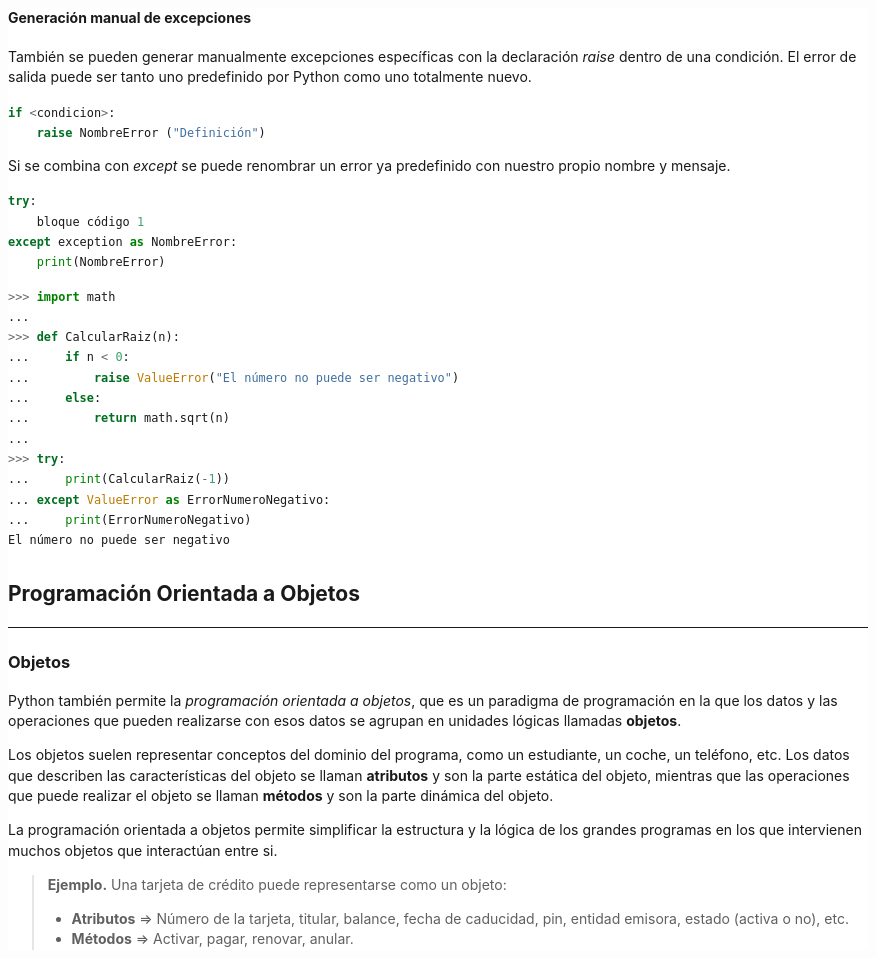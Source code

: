 #### Generación manual de excepciones
También se pueden generar manualmente excepciones específicas con la declaración *raise* dentro de una condición. El error de salida puede ser tanto uno predefinido por Python como uno totalmente nuevo.
~~~~ python
if <condicion>:
    raise NombreError ("Definición")
~~~~

Si se combina con *except* se puede renombrar un error ya predefinido con nuestro propio nombre y mensaje.
~~~~ python
try:
    bloque código 1
except exception as NombreError:
    print(NombreError)
~~~~

~~~~ python
>>> import math
...
>>> def CalcularRaiz(n):
...     if n < 0:
...         raise ValueError("El número no puede ser negativo")
...     else:
...         return math.sqrt(n)
...
>>> try:
...     print(CalcularRaiz(-1))
... except ValueError as ErrorNumeroNegativo:
...     print(ErrorNumeroNegativo)
El número no puede ser negativo
~~~~

## Programación Orientada a Objetos
---
### Objetos
Python también permite la *programación orientada a objetos*, que es un paradigma de programación en la que los datos y las operaciones que pueden realizarse con esos datos se agrupan en unidades lógicas llamadas **objetos**.

Los objetos suelen representar conceptos del dominio del programa, como un estudiante, un coche, un teléfono, etc. Los datos que describen las características del objeto se llaman **atributos** y son la parte estática del objeto, mientras que las operaciones que puede realizar el objeto se llaman **métodos** y son la parte dinámica del objeto.

La programación orientada a objetos permite simplificar la estructura y la lógica de los grandes programas en los que intervienen muchos objetos que interactúan entre si.

> **Ejemplo.** Una tarjeta de crédito puede representarse como un objeto:
> - **Atributos** => Número de la tarjeta, titular, balance, fecha de caducidad, pin, entidad emisora, estado (activa o no), etc.
> - **Métodos** => Activar, pagar, renovar, anular.
